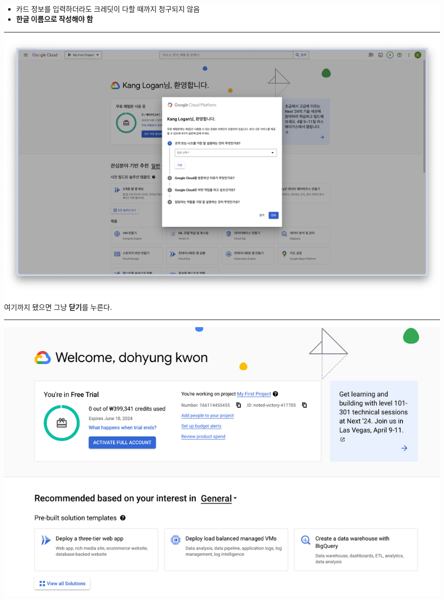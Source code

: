 - 카드 정보를 입력하더라도 크레딧이 다할 때까지 청구되지 않음
- **한글 이름으로 작성해야 함**

---

![Untitled](Google%20Cloud%20Platform%20eddd37624f314662a47e2f82c4c6ecd8/Untitled%203.png)

여기까지 됐으면 그냥 **닫기**를 누른다.

---

![Untitled](Google%20Cloud%20Platform%20eddd37624f314662a47e2f82c4c6ecd8/Untitled%204.png)
